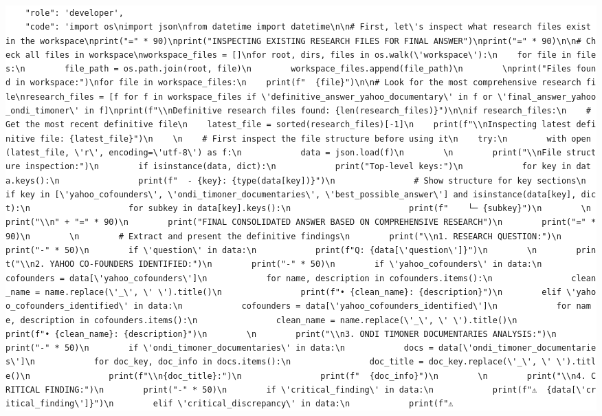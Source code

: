 ```
    "role": 'developer',
    "code": 'import os\nimport json\nfrom datetime import datetime\n\n# First, let\'s inspect what research files exist in the workspace\nprint("=" * 90)\nprint("INSPECTING EXISTING RESEARCH FILES FOR FINAL ANSWER")\nprint("=" * 90)\n\n# Check all files in workspace\nworkspace_files = []\nfor root, dirs, files in os.walk(\'workspace\'):\n    for file in files:\n        file_path = os.path.join(root, file)\n        workspace_files.append(file_path)\n        \nprint("Files found in workspace:")\nfor file in workspace_files:\n    print(f"  {file}")\n\n# Look for the most comprehensive research file\nresearch_files = [f for f in workspace_files if \'definitive_answer_yahoo_documentary\' in f or \'final_answer_yahoo_ondi_timoner\' in f]\nprint(f"\\nDefinitive research files found: {len(research_files)}")\n\nif research_files:\n    # Get the most recent definitive file\n    latest_file = sorted(research_files)[-1]\n    print(f"\\nInspecting latest definitive file: {latest_file}")\n    \n    # First inspect the file structure before using it\n    try:\n        with open(latest_file, \'r\', encoding=\'utf-8\') as f:\n            data = json.load(f)\n        \n        print("\\nFile structure inspection:")\n        if isinstance(data, dict):\n            print("Top-level keys:")\n            for key in data.keys():\n                print(f"  - {key}: {type(data[key])}")\n                # Show structure for key sections\n                if key in [\'yahoo_cofounders\', \'ondi_timoner_documentaries\', \'best_possible_answer\'] and isinstance(data[key], dict):\n                    for subkey in data[key].keys():\n                        print(f"    └─ {subkey}")\n        \n        print("\\n" + "=" * 90)\n        print("FINAL CONSOLIDATED ANSWER BASED ON COMPREHENSIVE RESEARCH")\n        print("=" * 90)\n        \n        # Extract and present the definitive findings\n        print("\\n1. RESEARCH QUESTION:")\n        print("-" * 50)\n        if \'question\' in data:\n            print(f"Q: {data[\'question\']}")\n        \n        print("\\n2. YAHOO CO-FOUNDERS IDENTIFIED:")\n        print("-" * 50)\n        if \'yahoo_cofounders\' in data:\n            cofounders = data[\'yahoo_cofounders\']\n            for name, description in cofounders.items():\n                clean_name = name.replace(\'_\', \' \').title()\n                print(f"• {clean_name}: {description}")\n        elif \'yahoo_cofounders_identified\' in data:\n            cofounders = data[\'yahoo_cofounders_identified\']\n            for name, description in cofounders.items():\n                clean_name = name.replace(\'_\', \' \').title()\n                print(f"• {clean_name}: {description}")\n        \n        print("\\n3. ONDI TIMONER DOCUMENTARIES ANALYSIS:")\n        print("-" * 50)\n        if \'ondi_timoner_documentaries\' in data:\n            docs = data[\'ondi_timoner_documentaries\']\n            for doc_key, doc_info in docs.items():\n                doc_title = doc_key.replace(\'_\', \' \').title()\n                print(f"\\n{doc_title}:")\n                print(f"  {doc_info}")\n        \n        print("\\n4. CRITICAL FINDING:")\n        print("-" * 50)\n        if \'critical_finding\' in data:\n            print(f"⚠️  {data[\'critical_finding\']}")\n        elif \'critical_discrepancy\' in data:\n            print(f"⚠️  
